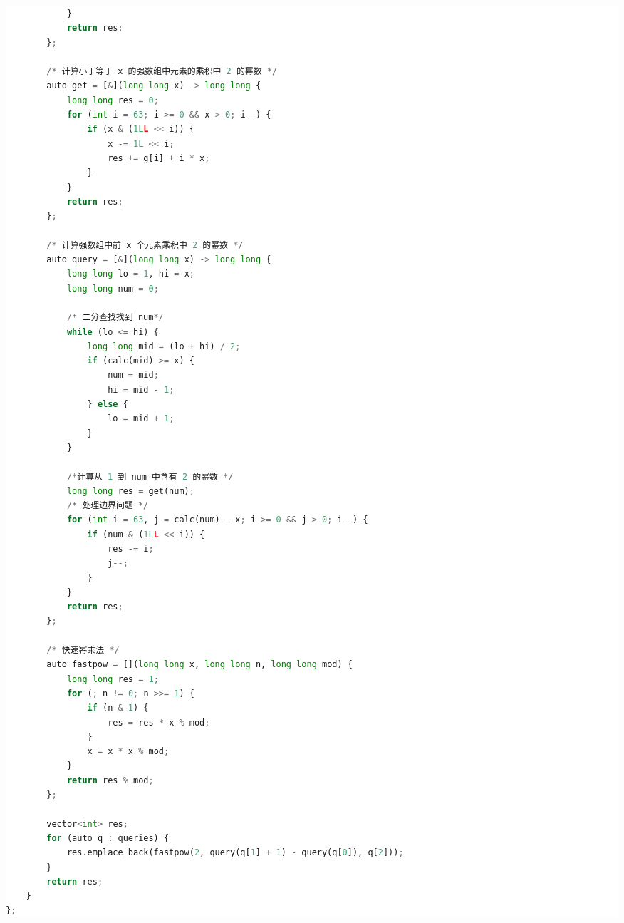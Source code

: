 ```python
            }
            return res;
        };

        /* 计算小于等于 x 的强数组中元素的乘积中 2 的幂数 */
        auto get = [&](long long x) -> long long {
            long long res = 0;
            for (int i = 63; i >= 0 && x > 0; i--) {
                if (x & (1LL << i)) {
                    x -= 1L << i;
                    res += g[i] + i * x;
                }
            }
            return res;
        };

        /* 计算强数组中前 x 个元素乘积中 2 的幂数 */ 
        auto query = [&](long long x) -> long long {
            long long lo = 1, hi = x;
            long long num = 0;
            
            /* 二分查找找到 num*/
            while (lo <= hi) {
                long long mid = (lo + hi) / 2;
                if (calc(mid) >= x) {
                    num = mid;
                    hi = mid - 1;
                } else {
                    lo = mid + 1;
                }
            }
            
            /*计算从 1 到 num 中含有 2 的幂数 */
            long long res = get(num);
            /* 处理边界问题 */
            for (int i = 63, j = calc(num) - x; i >= 0 && j > 0; i--) {
                if (num & (1LL << i)) {
                    res -= i;
                    j--;
                }
            }
            return res;
        };
        
        /* 快速幂乘法 */
        auto fastpow = [](long long x, long long n, long long mod) {
            long long res = 1;
            for (; n != 0; n >>= 1) {
                if (n & 1) {
                    res = res * x % mod;
                }
                x = x * x % mod;
            }
            return res % mod;
        };
        
        vector<int> res;
        for (auto q : queries) {
            res.emplace_back(fastpow(2, query(q[1] + 1) - query(q[0]), q[2]));
        }
        return res;
    }
};
```